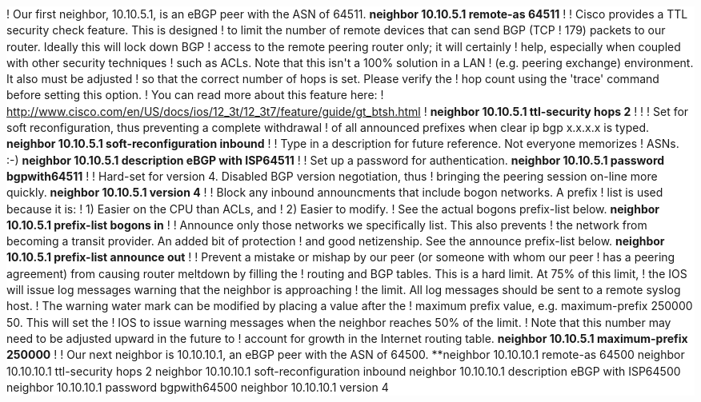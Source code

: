 ! Our first neighbor, 10.10.5.1, is an eBGP peer with the ASN of 64511.
**neighbor 10.10.5.1 remote-as 64511**
!
! Cisco provides a TTL security check feature. This is designed
! to limit the number of remote devices that can send BGP (TCP
! 179) packets to our router. Ideally this will lock down BGP
! access to the remote peering router only; it will certainly
! help, especially when coupled with other security techniques
! such as ACLs. Note that this isn't a 100% solution in a LAN
! (e.g. peering exchange) environment. It also must be adjusted
! so that the correct number of hops is set. Please verify the
! hop count using the 'trace' command before setting this option.
! You can read more about this feature here:
! http://www.cisco.com/en/US/docs/ios/12_3t/12_3t7/feature/guide/gt_btsh.html
!
**neighbor 10.10.5.1 ttl-security hops 2**
!
!
! Set for soft reconfiguration, thus preventing a complete withdrawal
! of all announced prefixes when clear ip bgp x.x.x.x is typed.
**neighbor 10.10.5.1 soft-reconfiguration inbound**
!
! Type in a description for future reference. Not everyone memorizes
! ASNs. :-)
**neighbor 10.10.5.1 description eBGP with ISP64511**
!
! Set up a password for authentication.
**neighbor 10.10.5.1 password bgpwith64511**
!
! Hard-set for version 4. Disabled BGP version negotiation, thus
! bringing the peering session on-line more quickly.
**neighbor 10.10.5.1 version 4**
!
! Block any inbound announcments that include bogon networks. A prefix
! list is used because it is:
!  1) Easier on the CPU than ACLs, and
!  2) Easier to modify.
! See the actual bogons prefix-list below.
**neighbor 10.10.5.1 prefix-list bogons in**
!
! Announce only those networks we specifically list. This also prevents
! the network from becoming a transit provider. An added bit of protection
! and good netizenship. See the announce prefix-list below.
**neighbor 10.10.5.1 prefix-list announce out**
!
! Prevent a mistake or mishap by our peer (or someone with whom our peer
! has a peering agreement) from causing router meltdown by filling the
! routing and BGP tables. This is a hard limit. At 75% of this limit,
! the IOS will issue log messages warning that the neighbor is approaching
! the limit. All log messages should be sent to a remote syslog host.
! The warning water mark can be modified by placing a value after the
! maximum prefix value, e.g. maximum-prefix 250000 50. This will set the
! IOS to issue warning messages when the neighbor reaches 50% of the limit.
! Note that this number may need to be adjusted upward in the future to
! account for growth in the Internet routing table.
**neighbor 10.10.5.1 maximum-prefix 250000**
!
! Our next neighbor is 10.10.10.1, an eBGP peer with the ASN of 64500.
**neighbor 10.10.10.1 remote-as 64500
neighbor 10.10.10.1 ttl-security hops 2
neighbor 10.10.10.1 soft-reconfiguration inbound
neighbor 10.10.10.1 description eBGP with ISP64500
neighbor 10.10.10.1 password bgpwith64500
neighbor 10.10.10.1 version 4